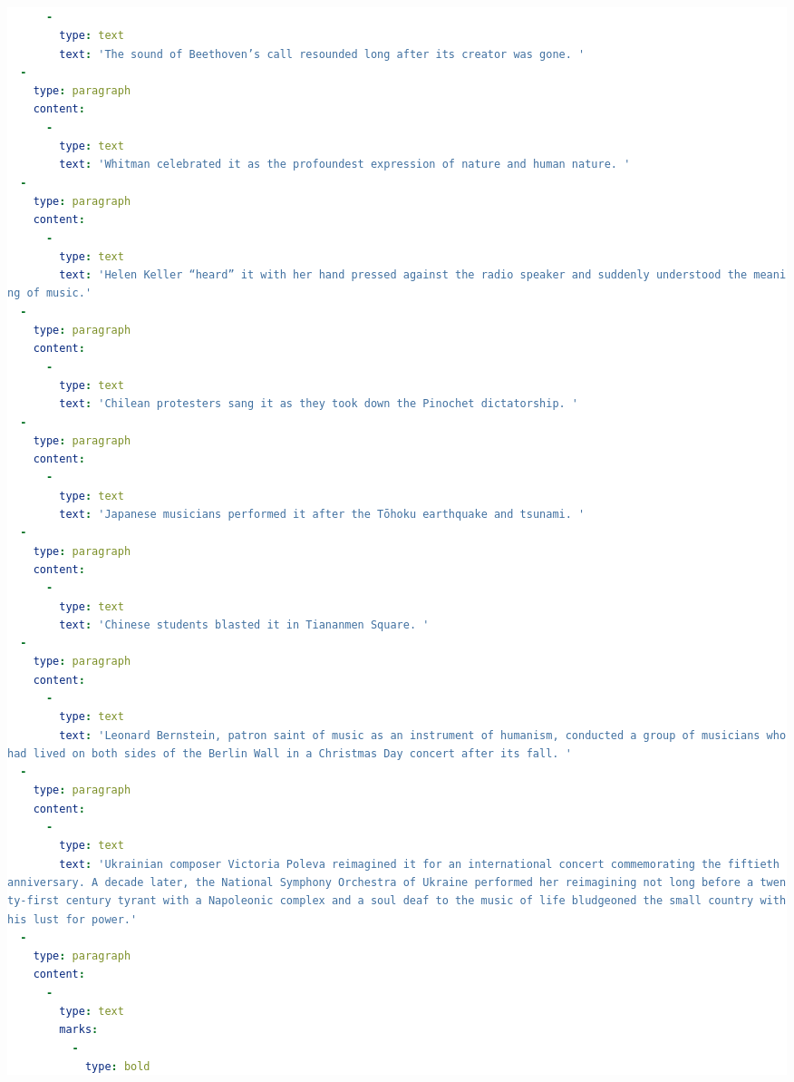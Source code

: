 ```yaml
      -
        type: text
        text: 'The sound of Beethoven’s call resounded long after its creator was gone. '
  -
    type: paragraph
    content:
      -
        type: text
        text: 'Whitman celebrated it as the profoundest expression of nature and human nature. '
  -
    type: paragraph
    content:
      -
        type: text
        text: 'Helen Keller “heard” it with her hand pressed against the radio speaker and suddenly understood the meaning of music.'
  -
    type: paragraph
    content:
      -
        type: text
        text: 'Chilean protesters sang it as they took down the Pinochet dictatorship. '
  -
    type: paragraph
    content:
      -
        type: text
        text: 'Japanese musicians performed it after the Tōhoku earthquake and tsunami. '
  -
    type: paragraph
    content:
      -
        type: text
        text: 'Chinese students blasted it in Tiananmen Square. '
  -
    type: paragraph
    content:
      -
        type: text
        text: 'Leonard Bernstein, patron saint of music as an instrument of humanism, conducted a group of musicians who had lived on both sides of the Berlin Wall in a Christmas Day concert after its fall. '
  -
    type: paragraph
    content:
      -
        type: text
        text: 'Ukrainian composer Victoria Poleva reimagined it for an international concert commemorating the fiftieth anniversary. A decade later, the National Symphony Orchestra of Ukraine performed her reimagining not long before a twenty-first century tyrant with a Napoleonic complex and a soul deaf to the music of life bludgeoned the small country with his lust for power.'
  -
    type: paragraph
    content:
      -
        type: text
        marks:
          -
            type: bold
```